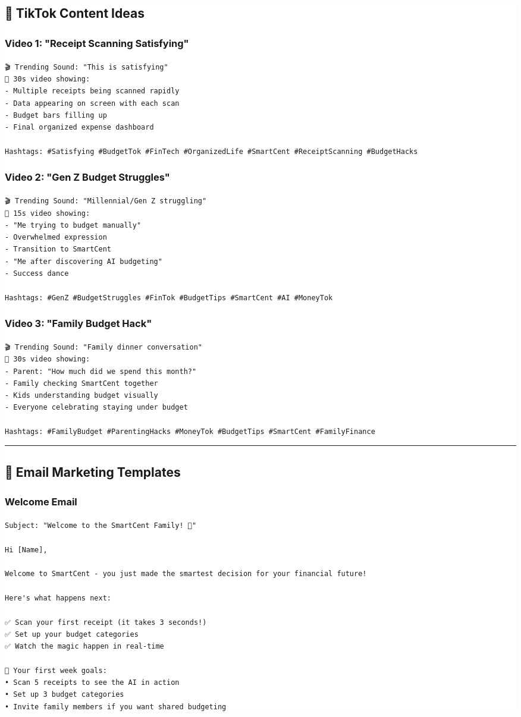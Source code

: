 
## 📱 **TikTok Content Ideas**

### **Video 1: "Receipt Scanning Satisfying"**
```
🎬 Trending Sound: "This is satisfying"
📱 30s video showing:
- Multiple receipts being scanned rapidly
- Data appearing on screen with each scan
- Budget bars filling up
- Final organized expense dashboard

Hashtags: #Satisfying #BudgetTok #FinTech #OrganizedLife #SmartCent #ReceiptScanning #BudgetHacks
```

### **Video 2: "Gen Z Budget Struggles"**
```
🎬 Trending Sound: "Millennial/Gen Z struggling"
📱 15s video showing:
- "Me trying to budget manually"
- Overwhelmed expression
- Transition to SmartCent
- "Me after discovering AI budgeting"
- Success dance

Hashtags: #GenZ #BudgetStruggles #FinTok #BudgetTips #SmartCent #AI #MoneyTok
```

### **Video 3: "Family Budget Hack"**
```
🎬 Trending Sound: "Family dinner conversation"
📱 30s video showing:
- Parent: "How much did we spend this month?"
- Family checking SmartCent together
- Kids understanding budget visually
- Everyone celebrating staying under budget

Hashtags: #FamilyBudget #ParentingHacks #MoneyTok #BudgetTips #SmartCent #FamilyFinance
```

---

## 📧 **Email Marketing Templates**

### **Welcome Email**
```
Subject: "Welcome to the SmartCent Family! 🎉"

Hi [Name],

Welcome to SmartCent - you just made the smartest decision for your financial future! 

Here's what happens next:

✅ Scan your first receipt (it takes 3 seconds!)
✅ Set up your budget categories
✅ Watch the magic happen in real-time

🎯 Your first week goals:
• Scan 5 receipts to see the AI in action
• Set up 3 budget categories
• Invite family members if you want shared budgeting

```